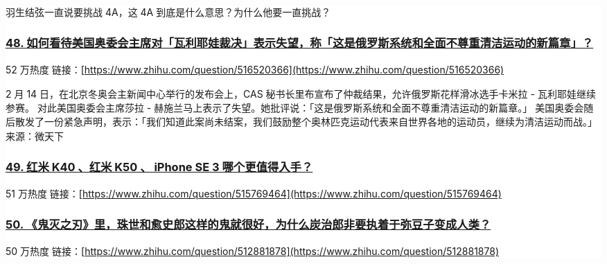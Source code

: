 羽生结弦一直说要挑战 4A，这 4A 到底是什么意思？为什么他要一直挑战？

### [48. 如何看待美国奥委会主席对「瓦利耶娃裁决」表示失望，称「这是俄罗斯系统和全面不尊重清洁运动的新篇章」？](https://www.zhihu.com/question/516520366)
52 万热度 链接：[https://www.zhihu.com/question/516520366](https://www.zhihu.com/question/516520366)

2 月 14 日，在北京冬奥会主新闻中心举行的发布会上，CAS 秘书长里布宣布了仲裁结果，允许俄罗斯花样滑冰选手卡米拉 - 瓦利耶娃继续参赛。 对此美国奥委会主席莎拉 - 赫施兰马上表示了失望。她批评说：「这是俄罗斯系统和全面不尊重清洁运动的新篇章。」 美国奥委会随后散发了一份紧急声明，表示：「我们知道此案尚未结案，我们鼓励整个奥林匹克运动代表来自世界各地的运动员，继续为清洁运动而战。」 来源：微天下

### [49. 红米 K40 、红米 K50 、 iPhone SE 3 哪个更值得入手？](https://www.zhihu.com/question/515769464)
51 万热度 链接：[https://www.zhihu.com/question/515769464](https://www.zhihu.com/question/515769464)



### [50. 《鬼灭之刃》里，珠世和愈史郎这样的鬼就很好，为什么炭治郎非要执着于弥豆子变成人类？](https://www.zhihu.com/question/512881878)
50 万热度 链接：[https://www.zhihu.com/question/512881878](https://www.zhihu.com/question/512881878)




